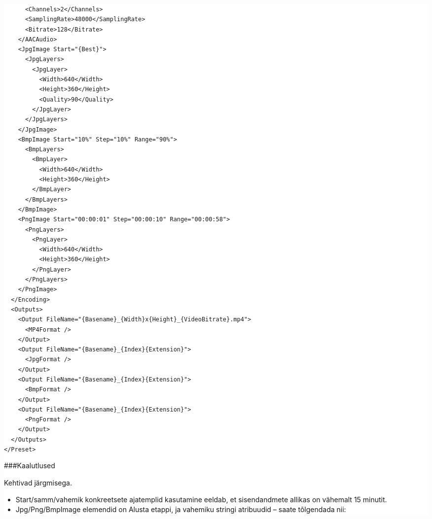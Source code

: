           <Channels>2</Channels>
          <SamplingRate>48000</SamplingRate>
          <Bitrate>128</Bitrate>
        </AACAudio>
        <JpgImage Start="{Best}">
          <JpgLayers>
            <JpgLayer>
              <Width>640</Width>
              <Height>360</Height>
              <Quality>90</Quality>
            </JpgLayer>
          </JpgLayers>
        </JpgImage>
        <BmpImage Start="10%" Step="10%" Range="90%">
          <BmpLayers>
            <BmpLayer>
              <Width>640</Width>
              <Height>360</Height>
            </BmpLayer>
          </BmpLayers>
        </BmpImage>
        <PngImage Start="00:00:01" Step="00:00:10" Range="00:00:58">
          <PngLayers>
            <PngLayer>
              <Width>640</Width>
              <Height>360</Height>
            </PngLayer>
          </PngLayers>
        </PngImage>
      </Encoding>
      <Outputs>
        <Output FileName="{Basename}_{Width}x{Height}_{VideoBitrate}.mp4">
          <MP4Format />
        </Output>
        <Output FileName="{Basename}_{Index}{Extension}">
          <JpgFormat />
        </Output>
        <Output FileName="{Basename}_{Index}{Extension}">
          <BmpFormat />
        </Output>
        <Output FileName="{Basename}_{Index}{Extension}">
          <PngFormat />
        </Output>
      </Outputs>
    </Preset>

###<a name="considerations"></a>Kaalutlused

Kehtivad järgmisega.

- Start/samm/vahemik konkreetsete ajatemplid kasutamine eeldab, et sisendandmete allikas on vähemalt 15 minutit.
- Jpg/Png/BmpImage elemendid on Alusta etappi, ja vahemiku stringi atribuudid – saate tõlgendada nii:
